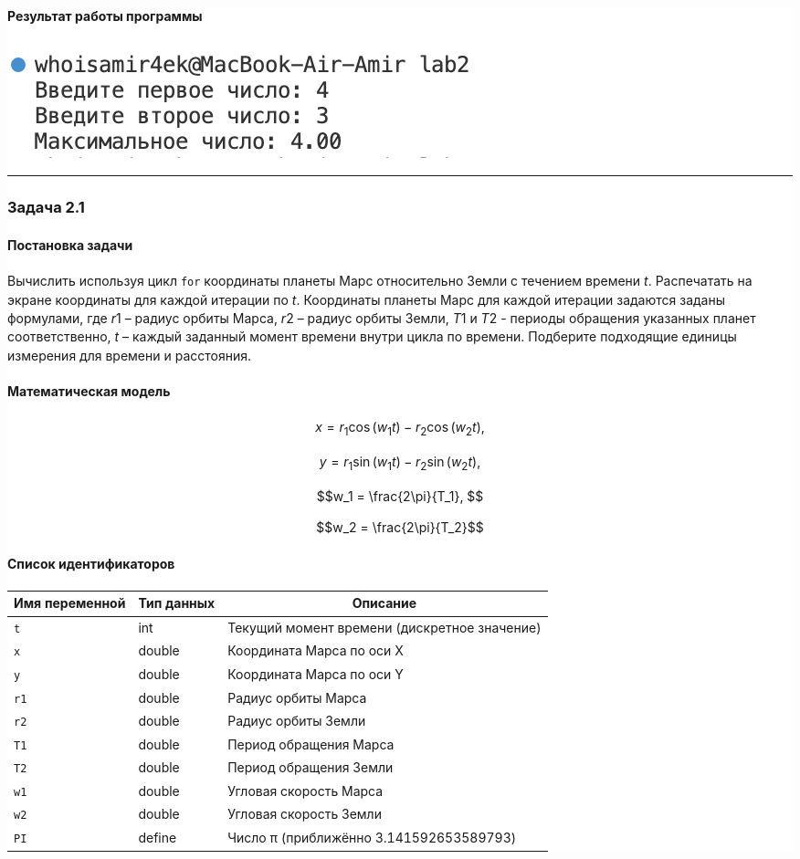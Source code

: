 #### Результат работы программы

![2.3](2.3.png)



---



### Задача 2.1

#### Постановка задачи

Вычислить используя цикл `for` координаты планеты Марс относительно Земли с течением времени $t$. Распечатать на экране координаты для каждой итерации по $t$. Координаты планеты Марс для каждой итерации задаются заданы формулами, где $r1$ – радиус орбиты Марса, $r2$ – радиус орбиты Земли, $T1$ и $T2$ - периоды обращения указанных планет соответственно, $t$ – каждый заданный момент времени внутри цикла по времени. Подберите подходящие единицы измерения для времени и расстояния.

#### Математическая модель

$$x = r_1 \cos(w_1 t) - r_2 \cos(w_2 t), $$

$$y = r_1 \sin(w_1 t) - r_2 \sin(w_2 t),  $$

$$w_1 = \frac{2\pi}{T_1},  $$

$$w_2 = \frac{2\pi}{T_2}$$

#### Список идентификаторов

| Имя переменной | Тип данных | Описание                                      |
|---------------|-----------|----------------------------------------------|
| `t`           | int       | Текущий момент времени (дискретное значение)  |
| `x`           | double    | Координата Марса по оси X                     |
| `y`           | double    | Координата Марса по оси Y                     |
| `r1`          | double    | Радиус орбиты Марса                           |
| `r2`          | double    | Радиус орбиты Земли                           |
| `T1`          | double    | Период обращения Марса                        |
| `T2`          | double    | Период обращения Земли                        |
| `w1`          | double    | Угловая скорость Марса                        |
| `w2`          | double    | Угловая скорость Земли                        |
| `PI`          | define    | Число π (приближённо 3.141592653589793)       |
